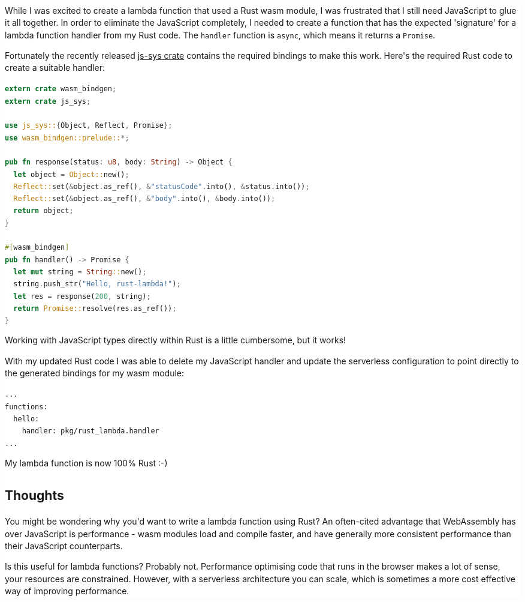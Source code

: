 While I was excited to create a lambda function that used a Rust wasm module, I was frustrated that I still need JavaScript to glue it all together. In order to eliminate the JavaScript completely, I needed to create a function that has the expected 'signature' for a lambda function handler from my Rust code. The `handler` function is `async`, which means it returns a `Promise`. 

Fortunately the recently released [js-sys crate](https://rustwasm.github.io/2018/07/26/announcing-the-js-sys-crate.html) contains the required bindings to make this work. Here's the required Rust code to create a suitable handler:

~~~rust
extern crate wasm_bindgen;
extern crate js_sys;

use js_sys::{Object, Reflect, Promise};
use wasm_bindgen::prelude::*;

pub fn response(status: u8, body: String) -> Object {
  let object = Object::new();
  Reflect::set(&object.as_ref(), &"statusCode".into(), &status.into());
  Reflect::set(&object.as_ref(), &"body".into(), &body.into());
  return object;
}

#[wasm_bindgen]
pub fn handler() -> Promise {
  let mut string = String::new();
  string.push_str("Hello, rust-lambda!");
  let res = response(200, string);
  return Promise::resolve(res.as_ref());
}
~~~

Working with JavaScript types directly within Rust is a little cumbersome, but it works!

With my updated Rust code I was able to delete my JavaScript handler and update the serverless configuration to point directly to the generated bindings for my wasm module:

~~~
...
functions:
  hello:
    handler: pkg/rust_lambda.handler
...
~~~

My lambda function is now 100% Rust :-)

## Thoughts

You might be wondering why you'd want to write a lambda function using Rust? An often-cited advantage that WebAssembly has over JavaScript is performance - wasm modules load and compile faster, and have generally more consistent performance than their JavaScript counterparts.

Is this useful for lambda functions? Probably not. Performance optimising code that runs in the browser makes a lot of sense, your resources are constrained. However, with a serverless architecture you can scale, which is sometimes a more cost effective way of improving performance. 
